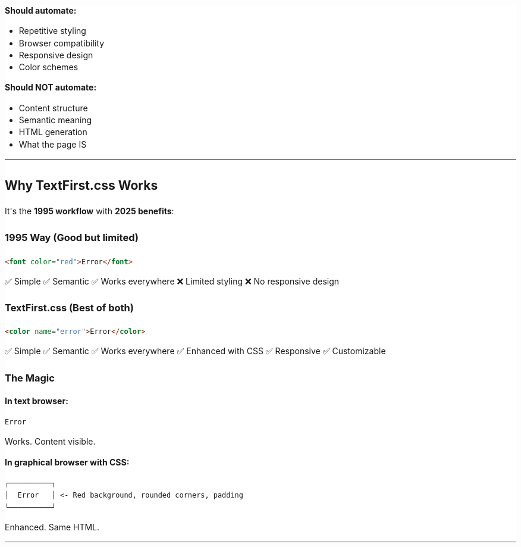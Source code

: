 **Should automate:**
- Repetitive styling
- Browser compatibility
- Responsive design
- Color schemes

**Should NOT automate:**
- Content structure
- Semantic meaning
- HTML generation
- What the page IS

---

## Why TextFirst.css Works

It's the **1995 workflow** with **2025 benefits**:

### 1995 Way (Good but limited)
```html
<font color="red">Error</font>
```
✅ Simple
✅ Semantic
✅ Works everywhere
❌ Limited styling
❌ No responsive design

### TextFirst.css (Best of both)
```html
<color name="error">Error</color>
```
✅ Simple
✅ Semantic
✅ Works everywhere
✅ Enhanced with CSS
✅ Responsive
✅ Customizable

### The Magic

**In text browser:**
```
Error
```
Works. Content visible.

**In graphical browser with CSS:**
```
┌──────────┐
│  Error   │ <- Red background, rounded corners, padding
└──────────┘
```
Enhanced. Same HTML.

---